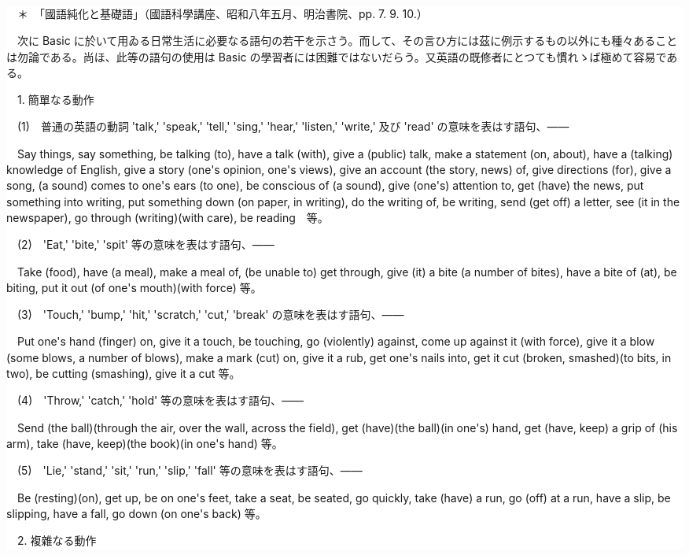 

　＊　「國語純化と基礎語」（國語科學講座、昭和八年五月、明治書院、pp. 7. 9. 10.）



　次に Basic に於いて用ゐる日常生活に必要なる語句の若干を示さう。而して、その言ひ方には茲に例示するもの以外にも種々あることは勿論である。尚ほ、此等の語句の使用は Basic の學習者には困難ではないだらう。又英語の既修者にとつても慣れゝば極めて容易である。



　1. 簡單なる動作



　(1)　普通の英語の動詞 'talk,' 'speak,' 'tell,' 'sing,' 'hear,' 'listen,' 'write,' 及び 'read' の意味を表はす語句、――


　Say things, say something, be talking (to), have a talk (with), give a (public) talk, make a statement (on, about), have a (talking) knowledge of English, give a story (one's opinion, one's views), give an account (the story, news) of, give directions (for), give a song, (a sound) comes to one's ears (to one), be conscious of (a sound), give (one's) attention to, get (have) the news, put something into writing, put something down (on paper, in writing), do the writing of, be writing, send (get off) a letter, see (it in the newspaper), go through (writing)(with care), be reading　等。





　(2)　'Eat,' 'bite,' 'spit' 等の意味を表はす語句、――


　Take (food), have (a meal), make a meal of, (be unable to) get through, give (it) a bite (a number of bites), have a bite of (at), be biting, put it out (of one's mouth)(with force) 等。





　(3)　'Touch,' 'bump,' 'hit,' 'scratch,' 'cut,' 'break' の意味を表はす語句、――


　Put one's hand (finger) on, give it a touch, be touching, go (violently) against, come up against it (with force), give it a blow (some blows, a number of blows), make a mark (cut) on, give it a rub, get one's nails into, get it cut (broken, smashed)(to bits, in two), be cutting (smashing), give it a cut 等。





　(4)　'Throw,' 'catch,' 'hold' 等の意味を表はす語句、――


　Send (the ball)(through the air, over the wall, across the field), get (have)(the ball)(in one's) hand, get (have, keep) a grip of (his arm), take (have, keep)(the book)(in one's hand) 等。





　(5)　'Lie,' 'stand,' 'sit,' 'run,' 'slip,' 'fall' 等の意味を表はす語句、――


　Be (resting)(on), get up, be on one's feet, take a seat, be seated, go quickly, take (have) a run, go (off) at a run, have a slip, be slipping, have a fall, go down (on one's back) 等。





　2. 複雜なる動作

